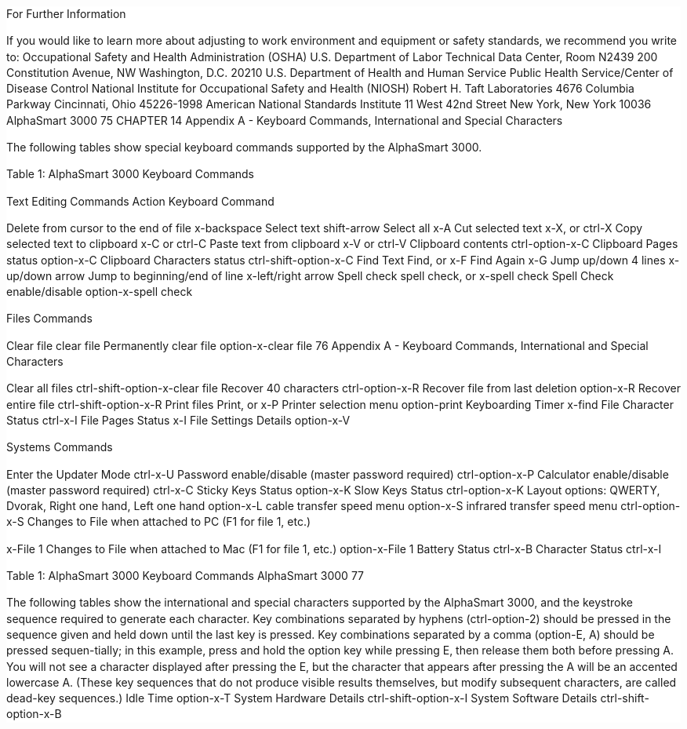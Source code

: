 For Further Information 

If you would like to learn more about adjusting to work environment and equipment or safety standards, we recommend you write to: Occupational Safety and Health Administration (OSHA) U.S. Department of Labor Technical Data Center, Room N2439 200 Constitution Avenue, NW Washington, D.C. 20210 U.S. Department of Health and Human Service Public Health Service/Center of Disease Control National Institute for Occupational Safety and Health (NIOSH) Robert H. Taft Laboratories 4676 Columbia Parkway Cincinnati, Ohio 45226-1998 American National Standards Institute 11 West 42nd Street New York, New York 10036 AlphaSmart 3000 75 CHAPTER 14 Appendix A - Keyboard Commands, International and Special Characters 

The following tables show special keyboard commands supported by the AlphaSmart 3000. 

Table 1: AlphaSmart 3000 Keyboard Commands 

Text Editing Commands Action Keyboard Command 

Delete from cursor to the end of file x-backspace Select text shift-arrow Select all x-A Cut selected text x-X, or ctrl-X Copy selected text to clipboard x-C or ctrl-C Paste text from clipboard x-V or ctrl-V Clipboard contents ctrl-option-x-C Clipboard Pages status option-x-C Clipboard Characters status ctrl-shift-option-x-C Find Text Find, or x-F Find Again x-G Jump up/down 4 lines x-up/down arrow Jump to beginning/end of line x-left/right arrow Spell check spell check, or x-spell check Spell Check enable/disable option-x-spell check 

Files Commands 

Clear file clear file Permanently clear file option-x-clear file 76 Appendix A - Keyboard Commands, International and Special Characters 

Clear all files ctrl-shift-option-x-clear file Recover 40 characters ctrl-option-x-R Recover file from last deletion option-x-R Recover entire file ctrl-shift-option-x-R Print files Print, or x-P Printer selection menu option-print Keyboarding Timer x-find File Character Status ctrl-x-I File Pages Status x-I File Settings Details option-x-V 

Systems Commands 

Enter the Updater Mode ctrl-x-U Password enable/disable (master password required) ctrl-option-x-P Calculator enable/disable (master password required) ctrl-x-C Sticky Keys Status option-x-K Slow Keys Status ctrl-option-x-K Layout options: QWERTY, Dvorak, Right one hand, Left one hand option-x-L cable transfer speed menu option-x-S infrared transfer speed menu ctrl-option-x-S Changes to File when attached to PC (F1 for file 1, etc.) 

x-File 1 Changes to File when attached to Mac (F1 for file 1, etc.) option-x-File 1 Battery Status ctrl-x-B Character Status ctrl-x-I 

Table 1: AlphaSmart 3000 Keyboard Commands AlphaSmart 3000 77 

The following tables show the international and special characters supported by the AlphaSmart 3000, and the keystroke sequence required to generate each character. Key combinations separated by hyphens (ctrl-option-2) should be pressed in the sequence given and held down until the last key is pressed. Key combinations separated by a comma (option-E, A) should be pressed sequen-tially; in this example, press and hold the option key while pressing E, then release them both before pressing A. You will not see a character displayed after pressing the E, but the character that appears after pressing the A will be an accented lowercase A. (These key sequences that do not produce visible results themselves, but modify subsequent characters, are called dead-key sequences.) Idle Time option-x-T System Hardware Details ctrl-shift-option-x-I System Software Details ctrl-shift-option-x-B 
